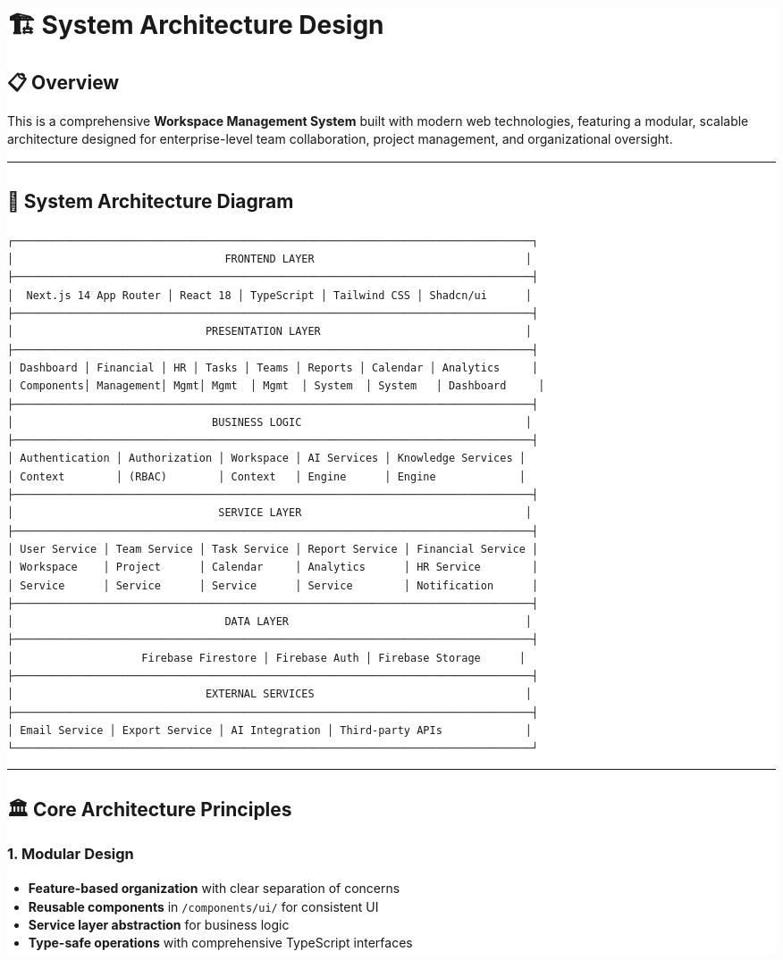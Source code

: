 # 🏗️ System Architecture Design

## 📋 Overview

This is a comprehensive **Workspace Management System** built with modern web technologies, featuring a modular, scalable architecture designed for enterprise-level team collaboration, project management, and organizational oversight.

---

## 🎯 System Architecture Diagram

```
┌─────────────────────────────────────────────────────────────────────────────────┐
│                                 FRONTEND LAYER                                 │
├─────────────────────────────────────────────────────────────────────────────────┤
│  Next.js 14 App Router │ React 18 │ TypeScript │ Tailwind CSS │ Shadcn/ui      │
├─────────────────────────────────────────────────────────────────────────────────┤
│                              PRESENTATION LAYER                                │
├─────────────────────────────────────────────────────────────────────────────────┤
│ Dashboard │ Financial │ HR │ Tasks │ Teams │ Reports │ Calendar │ Analytics     │
│ Components│ Management│ Mgmt│ Mgmt  │ Mgmt  │ System  │ System   │ Dashboard     │
├─────────────────────────────────────────────────────────────────────────────────┤
│                               BUSINESS LOGIC                                   │
├─────────────────────────────────────────────────────────────────────────────────┤
│ Authentication │ Authorization │ Workspace │ AI Services │ Knowledge Services │
│ Context        │ (RBAC)        │ Context   │ Engine      │ Engine             │
├─────────────────────────────────────────────────────────────────────────────────┤
│                                SERVICE LAYER                                   │
├─────────────────────────────────────────────────────────────────────────────────┤
│ User Service │ Team Service │ Task Service │ Report Service │ Financial Service │
│ Workspace    │ Project      │ Calendar     │ Analytics      │ HR Service        │
│ Service      │ Service      │ Service      │ Service        │ Notification      │
├─────────────────────────────────────────────────────────────────────────────────┤
│                                 DATA LAYER                                     │
├─────────────────────────────────────────────────────────────────────────────────┤
│                    Firebase Firestore │ Firebase Auth │ Firebase Storage      │
├─────────────────────────────────────────────────────────────────────────────────┤
│                              EXTERNAL SERVICES                                 │
├─────────────────────────────────────────────────────────────────────────────────┤
│ Email Service │ Export Service │ AI Integration │ Third-party APIs             │
└─────────────────────────────────────────────────────────────────────────────────┘
```

---

## 🏛️ Core Architecture Principles

### 1. **Modular Design**
- **Feature-based organization** with clear separation of concerns
- **Reusable components** in `/components/ui/` for consistent UI
- **Service layer abstraction** for business logic
- **Type-safe operations** with comprehensive TypeScript interfaces
